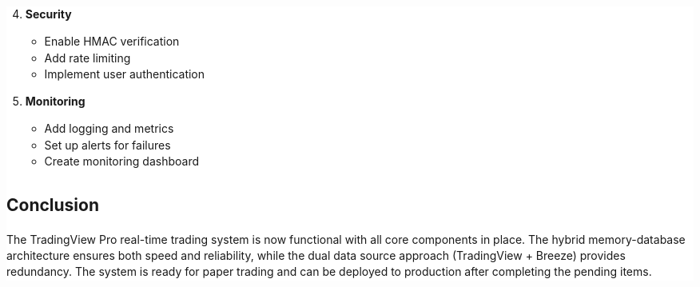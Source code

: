 4. **Security**
   - Enable HMAC verification
   - Add rate limiting
   - Implement user authentication

5. **Monitoring**
   - Add logging and metrics
   - Set up alerts for failures
   - Create monitoring dashboard

## Conclusion
The TradingView Pro real-time trading system is now functional with all core components in place. The hybrid memory-database architecture ensures both speed and reliability, while the dual data source approach (TradingView + Breeze) provides redundancy. The system is ready for paper trading and can be deployed to production after completing the pending items.
